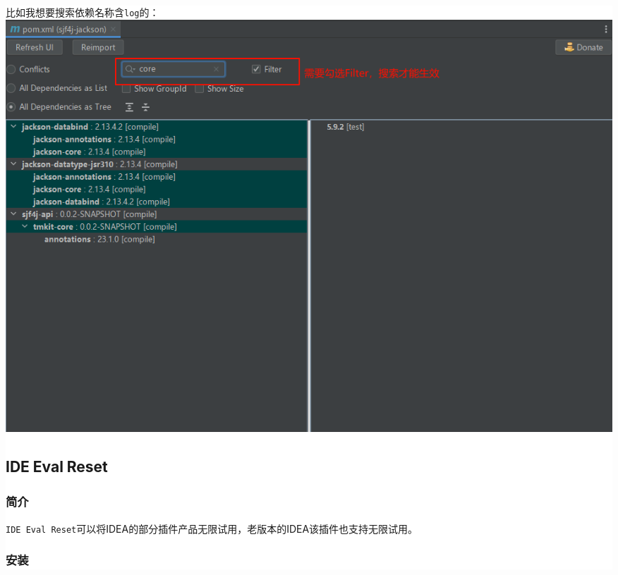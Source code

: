 比如我想要搜索依赖名称含`log`的：![](./images/01-plugins-maven-helper-search.png)

## IDE Eval Reset

### 简介

`IDE Eval Reset`可以将IDEA的部分插件产品无限试用，老版本的IDEA该插件也支持无限试用。

### 安装
